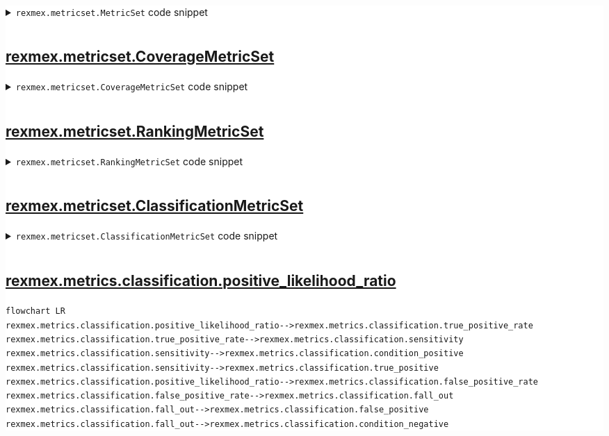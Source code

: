

<details><summary><code>rexmex.metricset.MetricSet</code> code snippet</summary></details>



# #



## [rexmex.metricset.CoverageMetricSet](7-rexmex_metrics.md#rexmex.metricset.CoverageMetricSet)



<details><summary><code>rexmex.metricset.CoverageMetricSet</code> code snippet</summary></details>



# #



## [rexmex.metricset.RankingMetricSet](7-rexmex_metrics.md#rexmex.metricset.RankingMetricSet)



<details><summary><code>rexmex.metricset.RankingMetricSet</code> code snippet</summary></details>



# #



## [rexmex.metricset.ClassificationMetricSet](7-rexmex_metrics.md#rexmex.metricset.ClassificationMetricSet)



<details><summary><code>rexmex.metricset.ClassificationMetricSet</code> code snippet</summary></details>



# #



## [rexmex.metrics.classification.positive_likelihood_ratio](7-rexmex_metrics.md#rexmex.metrics.classification.positive_likelihood_ratio)


```mermaid
flowchart LR
rexmex.metrics.classification.positive_likelihood_ratio-->rexmex.metrics.classification.true_positive_rate
rexmex.metrics.classification.true_positive_rate-->rexmex.metrics.classification.sensitivity
rexmex.metrics.classification.sensitivity-->rexmex.metrics.classification.condition_positive
rexmex.metrics.classification.sensitivity-->rexmex.metrics.classification.true_positive
rexmex.metrics.classification.positive_likelihood_ratio-->rexmex.metrics.classification.false_positive_rate
rexmex.metrics.classification.false_positive_rate-->rexmex.metrics.classification.fall_out
rexmex.metrics.classification.fall_out-->rexmex.metrics.classification.false_positive
rexmex.metrics.classification.fall_out-->rexmex.metrics.classification.condition_negative
```
